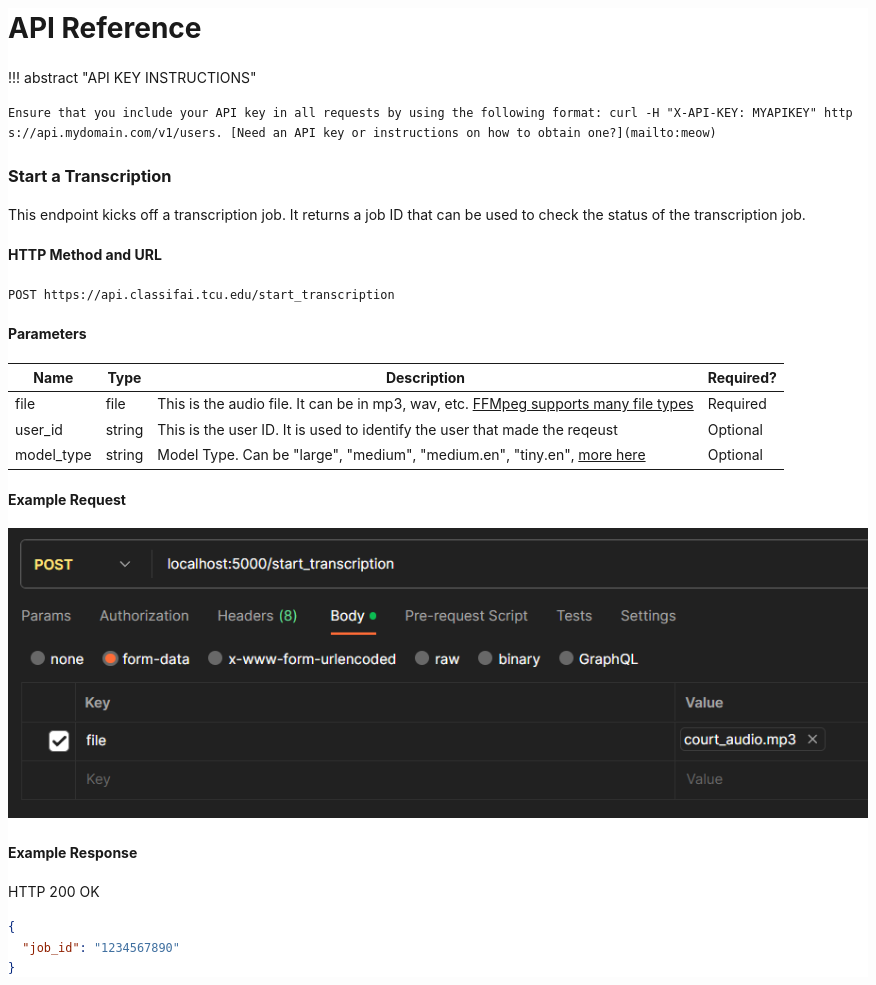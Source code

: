 # API Reference

!!! abstract "API KEY INSTRUCTIONS"

    Ensure that you include your API key in all requests by using the following format: curl -H "X-API-KEY: MYAPIKEY" https://api.mydomain.com/v1/users. [Need an API key or instructions on how to obtain one?](mailto:meow)

### Start a Transcription

This endpoint kicks off a transcription job. It returns a job ID that can be used to check the status of the transcription job.

#### HTTP Method and URL

`POST https://api.classifai.tcu.edu/start_transcription`

#### Parameters



Name | Type | Description | Required?
---- | ---- | ----------- | ---------
file | file | This is the audio file. It can be in mp3, wav, etc. [FFMpeg supports many file types](https://ffmpeg.org/ffmpeg-formats.html) | Required
user_id | string | This is the user ID. It is used to identify the user that made the reqeust | Optional
model_type| string| Model Type. Can be "large", "medium", "medium.en", "tiny.en", [more here](https://github.com/openai/whisper/blob/main/model-card.md) | Optional

#### Example Request

![localhost:5000/start_Transcription](assets/example_start_transcription.png?raw=true "Example Request")

#### Example Response

HTTP 200 OK

```json
{
  "job_id": "1234567890"
}
```
